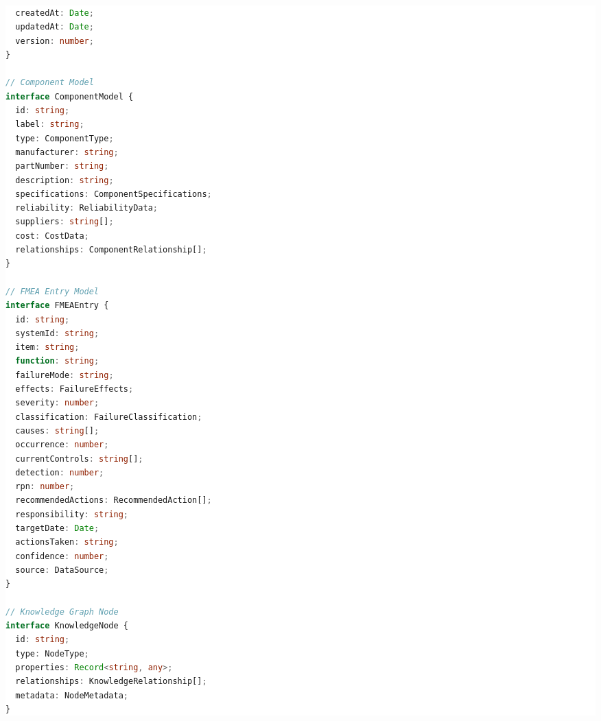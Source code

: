 ```typescript
  createdAt: Date;
  updatedAt: Date;
  version: number;
}

// Component Model
interface ComponentModel {
  id: string;
  label: string;
  type: ComponentType;
  manufacturer: string;
  partNumber: string;
  description: string;
  specifications: ComponentSpecifications;
  reliability: ReliabilityData;
  suppliers: string[];
  cost: CostData;
  relationships: ComponentRelationship[];
}

// FMEA Entry Model
interface FMEAEntry {
  id: string;
  systemId: string;
  item: string;
  function: string;
  failureMode: string;
  effects: FailureEffects;
  severity: number;
  classification: FailureClassification;
  causes: string[];
  occurrence: number;
  currentControls: string[];
  detection: number;
  rpn: number;
  recommendedActions: RecommendedAction[];
  responsibility: string;
  targetDate: Date;
  actionsTaken: string;
  confidence: number;
  source: DataSource;
}

// Knowledge Graph Node
interface KnowledgeNode {
  id: string;
  type: NodeType;
  properties: Record<string, any>;
  relationships: KnowledgeRelationship[];
  metadata: NodeMetadata;
}
```
